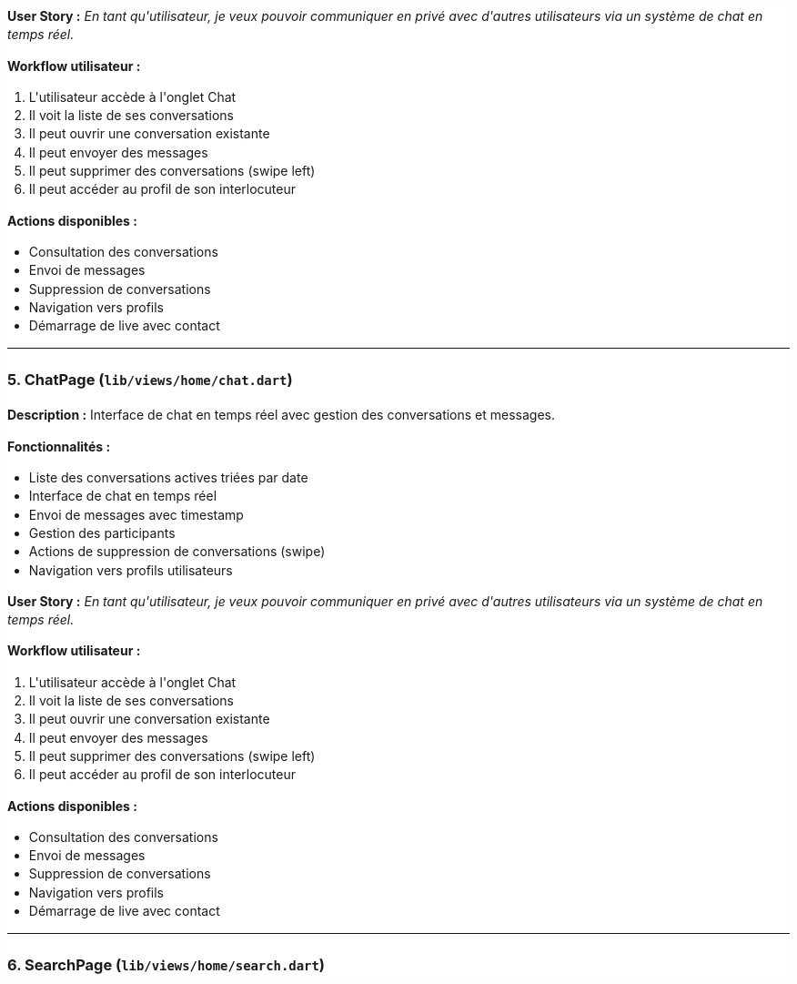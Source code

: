 **User Story :**
*En tant qu'utilisateur, je veux pouvoir communiquer en privé avec d'autres utilisateurs via un système de chat en temps réel.*

**Workflow utilisateur :**
1. L'utilisateur accède à l'onglet Chat
2. Il voit la liste de ses conversations
3. Il peut ouvrir une conversation existante
4. Il peut envoyer des messages
5. Il peut supprimer des conversations (swipe left)
6. Il peut accéder au profil de son interlocuteur

**Actions disponibles :**
- Consultation des conversations
- Envoi de messages
- Suppression de conversations
- Navigation vers profils
- Démarrage de live avec contact

---

### 5. ChatPage (`lib/views/home/chat.dart`)

**Description :** Interface de chat en temps réel avec gestion des conversations et messages.

**Fonctionnalités :**
- Liste des conversations actives triées par date
- Interface de chat en temps réel
- Envoi de messages avec timestamp
- Gestion des participants
- Actions de suppression de conversations (swipe)
- Navigation vers profils utilisateurs

**User Story :**
*En tant qu'utilisateur, je veux pouvoir communiquer en privé avec d'autres utilisateurs via un système de chat en temps réel.*

**Workflow utilisateur :**
1. L'utilisateur accède à l'onglet Chat
2. Il voit la liste de ses conversations
3. Il peut ouvrir une conversation existante
4. Il peut envoyer des messages
5. Il peut supprimer des conversations (swipe left)
6. Il peut accéder au profil de son interlocuteur

**Actions disponibles :**
- Consultation des conversations
- Envoi de messages
- Suppression de conversations
- Navigation vers profils
- Démarrage de live avec contact

---

### 6. SearchPage (`lib/views/home/search.dart`)
